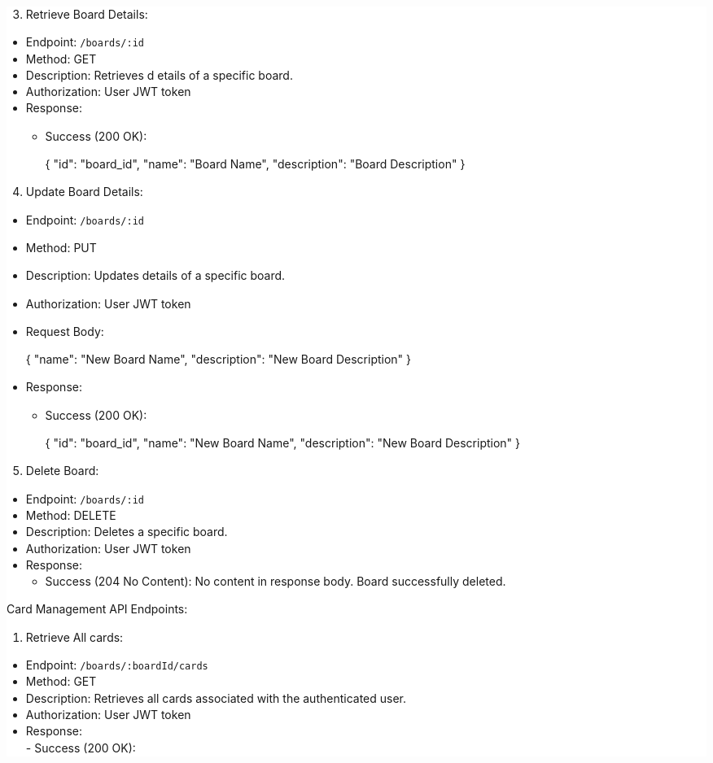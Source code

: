 
3.  Retrieve Board Details: 

   - Endpoint: `/boards/:id`
   - Method: GET
   - Description: Retrieves d etails of a specific board.
   - Authorization: User JWT token
   - Response:
     - Success (200 OK):
        
       {
         "id": "board_id",
         "name": "Board Name",
         "description": "Board Description"
       }
        

4.  Update Board Details: 

   - Endpoint: `/boards/:id`
   - Method: PUT
   - Description: Updates details of a specific board.
   - Authorization: User JWT token
   - Request Body:
      
     {
       "name": "New Board Name",
       "description": "New Board Description"
     }
      
   - Response:
     - Success (200 OK):
        
       {
         "id": "board_id",
         "name": "New Board Name",
         "description": "New Board Description"
       }
        

5.  Delete Board: 

   - Endpoint: `/boards/:id`
   - Method: DELETE
   - Description: Deletes a specific board.
   - Authorization: User JWT token
   - Response:
     - Success (204 No Content): No content in response body. Board successfully deleted.


Card Management API Endpoints:

1.   Retrieve All cards:
   -   Endpoint:   `/boards/:boardId/cards`
   -   Method:   GET
   -   Description:   Retrieves all cards associated with the authenticated user.
   -   Authorization:   User JWT token
   -   Response:  
     - Success (200 OK):
         